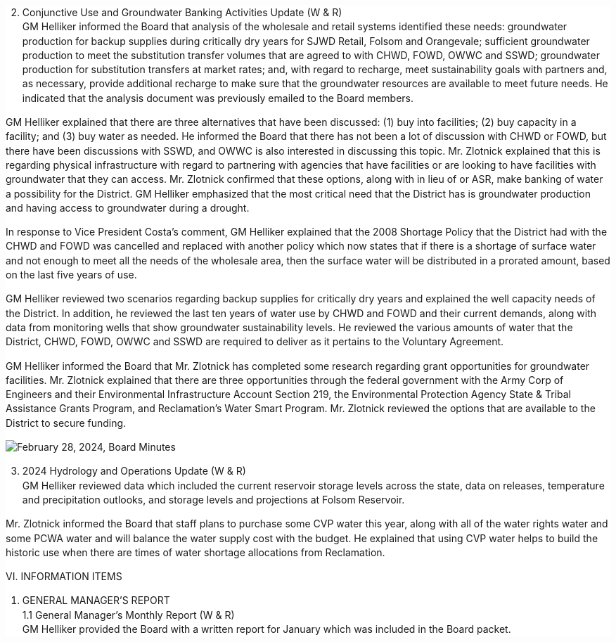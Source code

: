 2. Conjunctive Use and Groundwater Banking Activities Update (W & R)  
GM Helliker informed the Board that analysis of the wholesale and retail systems identified these needs: groundwater production for backup supplies during critically dry years for SJWD Retail, Folsom and Orangevale; sufficient groundwater production to meet the substitution transfer volumes that are agreed to with CHWD, FOWD, OWWC and SSWD; groundwater production for substitution transfers at market rates; and, with regard to recharge, meet sustainability goals with partners and, as necessary, provide additional recharge to make sure that the groundwater resources are available to meet future needs. He indicated that the analysis document was previously emailed to the Board members.

GM Helliker explained that there are three alternatives that have been discussed: (1) buy into facilities; (2) buy capacity in a facility; and (3) buy water as needed. He informed the Board that there has not been a lot of discussion with CHWD or FOWD, but there have been discussions with SSWD, and OWWC is also interested in discussing this topic. Mr. Zlotnick explained that this is regarding physical infrastructure with regard to partnering with agencies that have facilities or are looking to have facilities with groundwater that they can access. Mr. Zlotnick confirmed that these options, along with in lieu of or ASR, make banking of water a possibility for the District. GM Helliker emphasized that the most critical need that the District has is groundwater production and having access to groundwater during a drought.

In response to Vice President Costa’s comment, GM Helliker explained that the 2008 Shortage Policy that the District had with the CHWD and FOWD was cancelled and replaced with another policy which now states that if there is a shortage of surface water and not enough to meet all the needs of the wholesale area, then the surface water will be distributed in a prorated amount, based on the last five years of use.

GM Helliker reviewed two scenarios regarding backup supplies for critically dry years and explained the well capacity needs of the District. In addition, he reviewed the last ten years of water use by CHWD and FOWD and their current demands, along with data from monitoring wells that show groundwater sustainability levels. He reviewed the various amounts of water that the District, CHWD, FOWD, OWWC and SSWD are required to deliver as it pertains to the Voluntary Agreement.

GM Helliker informed the Board that Mr. Zlotnick has completed some research regarding grant opportunities for groundwater facilities. Mr. Zlotnick explained that there are three opportunities through the federal government with the Army Corp of Engineers and their Environmental Infrastructure Account Section 219, the Environmental Protection Agency State & Tribal Assistance Grants Program, and Reclamation’s Water Smart Program. Mr. Zlotnick reviewed the options that are available to the District to secure funding.

![February 28, 2024, Board Minutes](https://via.placeholder.com/768x993.png?text=February+28,+2024,+Board+Minutes)

3. 2024 Hydrology and Operations Update (W & R)  
GM Helliker reviewed data which included the current reservoir storage levels across the state, data on releases, temperature and precipitation outlooks, and storage levels and projections at Folsom Reservoir.

Mr. Zlotnick informed the Board that staff plans to purchase some CVP water this year, along with all of the water rights water and some PCWA water and will balance the water supply cost with the budget. He explained that using CVP water helps to build the historic use when there are times of water shortage allocations from Reclamation.

VI. INFORMATION ITEMS

1. GENERAL MANAGER’S REPORT  
1.1 General Manager’s Monthly Report (W & R)  
GM Helliker provided the Board with a written report for January which was included in the Board packet.
